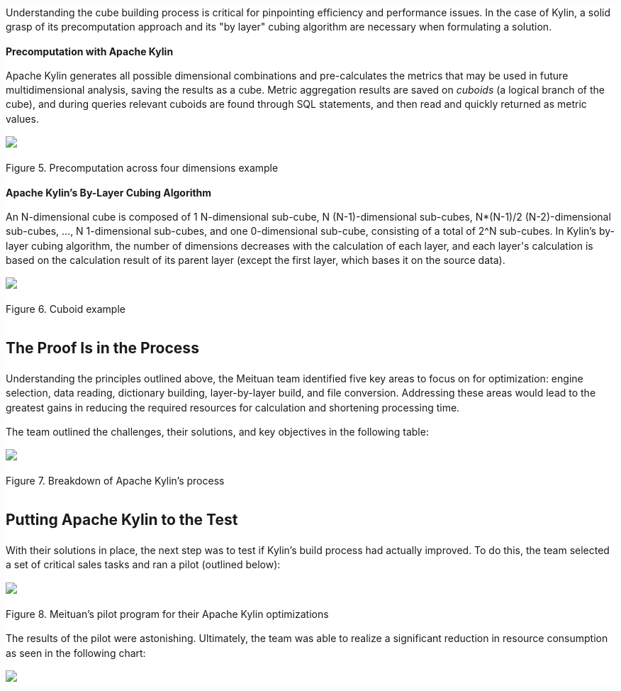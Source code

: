 Understanding the cube building process is critical for pinpointing efficiency and performance issues. In the case of Kylin, a solid grasp of its precomputation approach and its "by layer" cubing algorithm are necessary when formulating a solution.


**Precomputation with Apache Kylin**

Apache Kylin generates all possible dimensional combinations and pre-calculates the metrics that may be used in future multidimensional analysis, saving the results as a cube. Metric aggregation results are saved on *cuboids* (a logical branch of the cube), and during queries relevant cuboids are found through SQL statements, and then read and quickly returned as metric values.

![](/images/blog/meituan/chart-03.jpeg)

Figure 5. Precomputation across four dimensions example

**Apache Kylin’s By-Layer Cubing Algorithm**

An N-dimensional cube is composed of 1 N-dimensional sub-cube, N (N-1)-dimensional sub-cubes, N*(N-1)/2 (N-2)-dimensional sub-cubes, ..., N 1-dimensional sub-cubes, and one 0-dimensional sub-cube, consisting of a total of 2^N sub-cubes. In Kylin’s by-layer cubing algorithm, the number of dimensions decreases with the calculation of each layer, and each layer's calculation is based on the calculation result of its parent layer (except the first layer, which bases it on the source data).

![](/images/blog/meituan/chart-04.png)

Figure 6. Cuboid example

## **The Proof Is in the Process**

Understanding the principles outlined above, the Meituan team identified five key areas to focus on for optimization: engine selection, data reading, dictionary building, layer-by-layer build, and file conversion. Addressing these areas would lead to the greatest gains in reducing the required resources for calculation and shortening processing time.

The team outlined the challenges, their solutions, and key objectives in the following table:

![](/images/blog/meituan/chart-05.jpeg)

Figure 7. Breakdown of Apache Kylin’s process

## **Putting Apache Kylin to the Test**

With their solutions in place, the next step was to test if Kylin’s build process had actually improved. To do this, the team selected a set of critical sales tasks and ran a pilot (outlined below):

![](/images/blog/meituan/chart-06.jpeg)

Figure 8. Meituan’s pilot program for their Apache Kylin optimizations

The results of the pilot were astonishing. Ultimately, the team was able to realize a significant reduction in resource consumption as seen in the following chart:

![](/images/blog/meituan/chart-07.jpeg)
